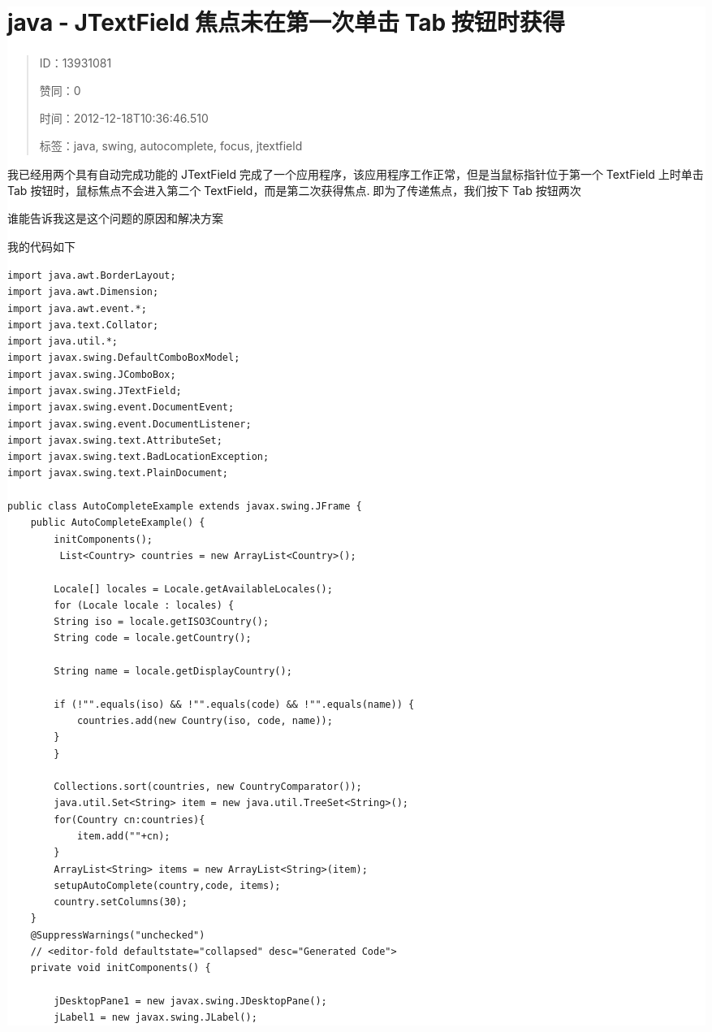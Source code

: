 
# java - JTextField 焦点未在第一次单击 Tab 按钮时获得

> ID：13931081
> 
> 赞同：0
> 
> 时间：2012-12-18T10:36:46.510
> 
> 标签：java, swing, autocomplete, focus, jtextfield

我已经用两个具有自动完成功能的 JTextField 完成了一个应用程序，该应用程序工作正常，但是当鼠标指针位于第一个 TextField 上时单击 Tab 按钮时，鼠标焦点不会进入第二个 TextField，而是第二次获得焦点. 即为了传递焦点，我们按下 Tab 按钮两次

谁能告诉我这是这个问题的原因和解决方案

我的代码如下

```
import java.awt.BorderLayout;
import java.awt.Dimension;
import java.awt.event.*;
import java.text.Collator;
import java.util.*;
import javax.swing.DefaultComboBoxModel;
import javax.swing.JComboBox;
import javax.swing.JTextField;
import javax.swing.event.DocumentEvent;
import javax.swing.event.DocumentListener;
import javax.swing.text.AttributeSet;
import javax.swing.text.BadLocationException;
import javax.swing.text.PlainDocument;

public class AutoCompleteExample extends javax.swing.JFrame {
    public AutoCompleteExample() {
        initComponents();
         List<Country> countries = new ArrayList<Country>();

        Locale[] locales = Locale.getAvailableLocales();
        for (Locale locale : locales) {
        String iso = locale.getISO3Country();
        String code = locale.getCountry();

        String name = locale.getDisplayCountry();

        if (!"".equals(iso) && !"".equals(code) && !"".equals(name)) {
            countries.add(new Country(iso, code, name));
        }
        }

        Collections.sort(countries, new CountryComparator());
        java.util.Set<String> item = new java.util.TreeSet<String>();
        for(Country cn:countries){
            item.add(""+cn);
        }
        ArrayList<String> items = new ArrayList<String>(item);
        setupAutoComplete(country,code, items);
        country.setColumns(30);   
    }
    @SuppressWarnings("unchecked")
    // <editor-fold defaultstate="collapsed" desc="Generated Code">
    private void initComponents() {

        jDesktopPane1 = new javax.swing.JDesktopPane();
        jLabel1 = new javax.swing.JLabel();
```